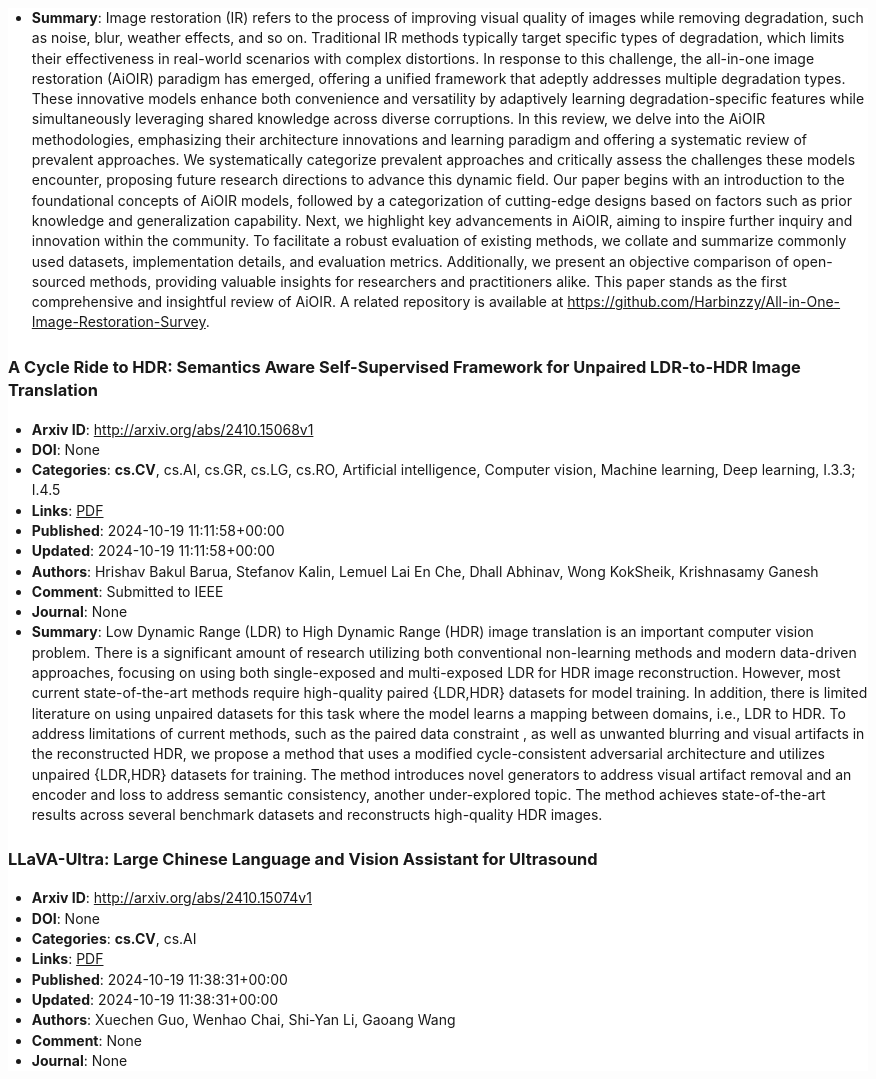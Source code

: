 - **Summary**: Image restoration (IR) refers to the process of improving visual quality of images while removing degradation, such as noise, blur, weather effects, and so on. Traditional IR methods typically target specific types of degradation, which limits their effectiveness in real-world scenarios with complex distortions. In response to this challenge, the all-in-one image restoration (AiOIR) paradigm has emerged, offering a unified framework that adeptly addresses multiple degradation types. These innovative models enhance both convenience and versatility by adaptively learning degradation-specific features while simultaneously leveraging shared knowledge across diverse corruptions. In this review, we delve into the AiOIR methodologies, emphasizing their architecture innovations and learning paradigm and offering a systematic review of prevalent approaches. We systematically categorize prevalent approaches and critically assess the challenges these models encounter, proposing future research directions to advance this dynamic field. Our paper begins with an introduction to the foundational concepts of AiOIR models, followed by a categorization of cutting-edge designs based on factors such as prior knowledge and generalization capability. Next, we highlight key advancements in AiOIR, aiming to inspire further inquiry and innovation within the community. To facilitate a robust evaluation of existing methods, we collate and summarize commonly used datasets, implementation details, and evaluation metrics. Additionally, we present an objective comparison of open-sourced methods, providing valuable insights for researchers and practitioners alike. This paper stands as the first comprehensive and insightful review of AiOIR. A related repository is available at https://github.com/Harbinzzy/All-in-One-Image-Restoration-Survey.



### A Cycle Ride to HDR: Semantics Aware Self-Supervised Framework for Unpaired LDR-to-HDR Image Translation
- **Arxiv ID**: http://arxiv.org/abs/2410.15068v1
- **DOI**: None
- **Categories**: **cs.CV**, cs.AI, cs.GR, cs.LG, cs.RO, Artificial intelligence, Computer vision, Machine learning, Deep
  learning, I.3.3; I.4.5
- **Links**: [PDF](http://arxiv.org/pdf/2410.15068v1)
- **Published**: 2024-10-19 11:11:58+00:00
- **Updated**: 2024-10-19 11:11:58+00:00
- **Authors**: Hrishav Bakul Barua, Stefanov Kalin, Lemuel Lai En Che, Dhall Abhinav, Wong KokSheik, Krishnasamy Ganesh
- **Comment**: Submitted to IEEE
- **Journal**: None
- **Summary**: Low Dynamic Range (LDR) to High Dynamic Range (HDR) image translation is an important computer vision problem. There is a significant amount of research utilizing both conventional non-learning methods and modern data-driven approaches, focusing on using both single-exposed and multi-exposed LDR for HDR image reconstruction. However, most current state-of-the-art methods require high-quality paired {LDR,HDR} datasets for model training. In addition, there is limited literature on using unpaired datasets for this task where the model learns a mapping between domains, i.e., LDR to HDR. To address limitations of current methods, such as the paired data constraint , as well as unwanted blurring and visual artifacts in the reconstructed HDR, we propose a method that uses a modified cycle-consistent adversarial architecture and utilizes unpaired {LDR,HDR} datasets for training. The method introduces novel generators to address visual artifact removal and an encoder and loss to address semantic consistency, another under-explored topic. The method achieves state-of-the-art results across several benchmark datasets and reconstructs high-quality HDR images.



### LLaVA-Ultra: Large Chinese Language and Vision Assistant for Ultrasound
- **Arxiv ID**: http://arxiv.org/abs/2410.15074v1
- **DOI**: None
- **Categories**: **cs.CV**, cs.AI
- **Links**: [PDF](http://arxiv.org/pdf/2410.15074v1)
- **Published**: 2024-10-19 11:38:31+00:00
- **Updated**: 2024-10-19 11:38:31+00:00
- **Authors**: Xuechen Guo, Wenhao Chai, Shi-Yan Li, Gaoang Wang
- **Comment**: None
- **Journal**: None